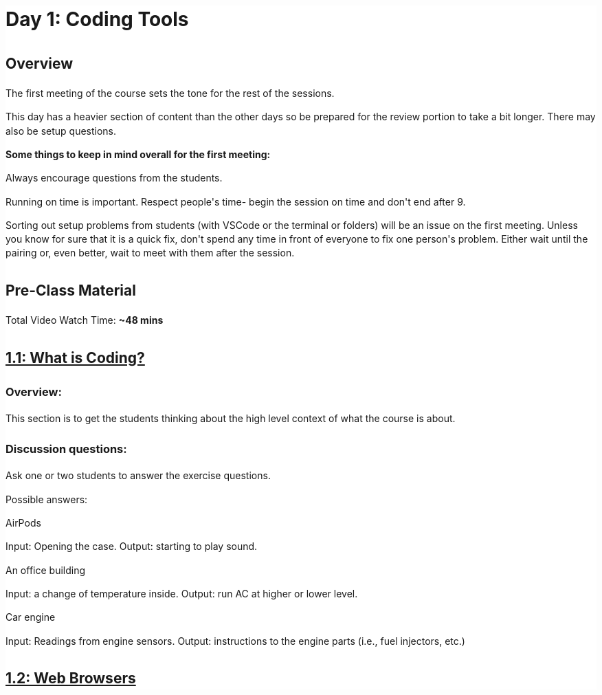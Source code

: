 # Day 1: Coding Tools

## Overview

The first meeting of the course sets the tone for the rest of the sessions.

This day has a heavier section of content than the other days so be prepared for the review portion to take a bit longer. There may also be setup questions.

**Some things to keep in mind overall for the first meeting:**

Always encourage questions from the students.

Running on time is important. Respect people's time- begin the session on time and don't end after 9.

Sorting out setup problems from students \(with VSCode or the terminal or folders\) will be an issue on the first meeting. Unless you know for sure that it is a quick fix, don't spend any time in front of everyone to fix one person's problem. Either wait until the pairing or, even better, wait to meet with them after the session.

## Pre-Class Material

Total Video Watch Time: **~48 mins**

## [1.1: What is Coding?](../../1-introduction/1.1-what-is-coding.md)

### Overview:

This section is to get the students thinking about the high level context of what the course is about.

### Discussion questions:

Ask one or two students to answer the exercise questions.

Possible answers:

AirPods

Input: Opening the case. Output: starting to play sound.

An office building

Input: a change of temperature inside. Output: run AC at higher or lower level.

Car engine

Input: Readings from engine sensors. Output: instructions to the engine parts \(i.e., fuel injectors, etc.\)

## [1.2: Web Browsers](../../1-introduction/1.2-web-browsers.md)
